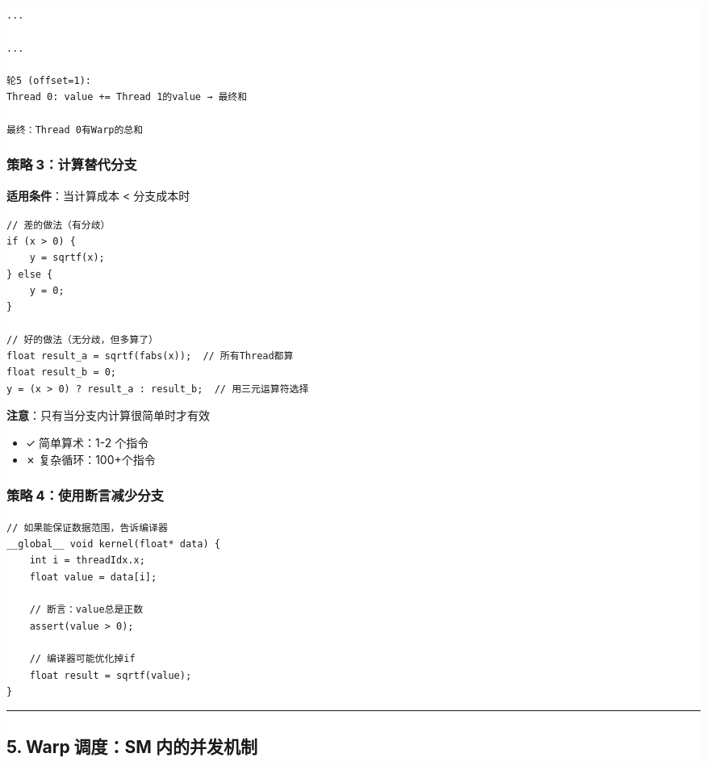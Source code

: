 ```
...

...

轮5 (offset=1):
Thread 0: value += Thread 1的value → 最终和

最终：Thread 0有Warp的总和
```

### 策略 3：计算替代分支

**适用条件**：当计算成本 < 分支成本时

```cuda
// 差的做法（有分歧）
if (x > 0) {
    y = sqrtf(x);
} else {
    y = 0;
}

// 好的做法（无分歧，但多算了）
float result_a = sqrtf(fabs(x));  // 所有Thread都算
float result_b = 0;
y = (x > 0) ? result_a : result_b;  // 用三元运算符选择
```

**注意**：只有当分支内计算很简单时才有效

- ✓ 简单算术：1-2 个指令
- ✗ 复杂循环：100+个指令

### 策略 4：使用断言减少分支

```cuda
// 如果能保证数据范围，告诉编译器
__global__ void kernel(float* data) {
    int i = threadIdx.x;
    float value = data[i];

    // 断言：value总是正数
    assert(value > 0);

    // 编译器可能优化掉if
    float result = sqrtf(value);
}
```

---

## 5. Warp 调度：SM 内的并发机制
